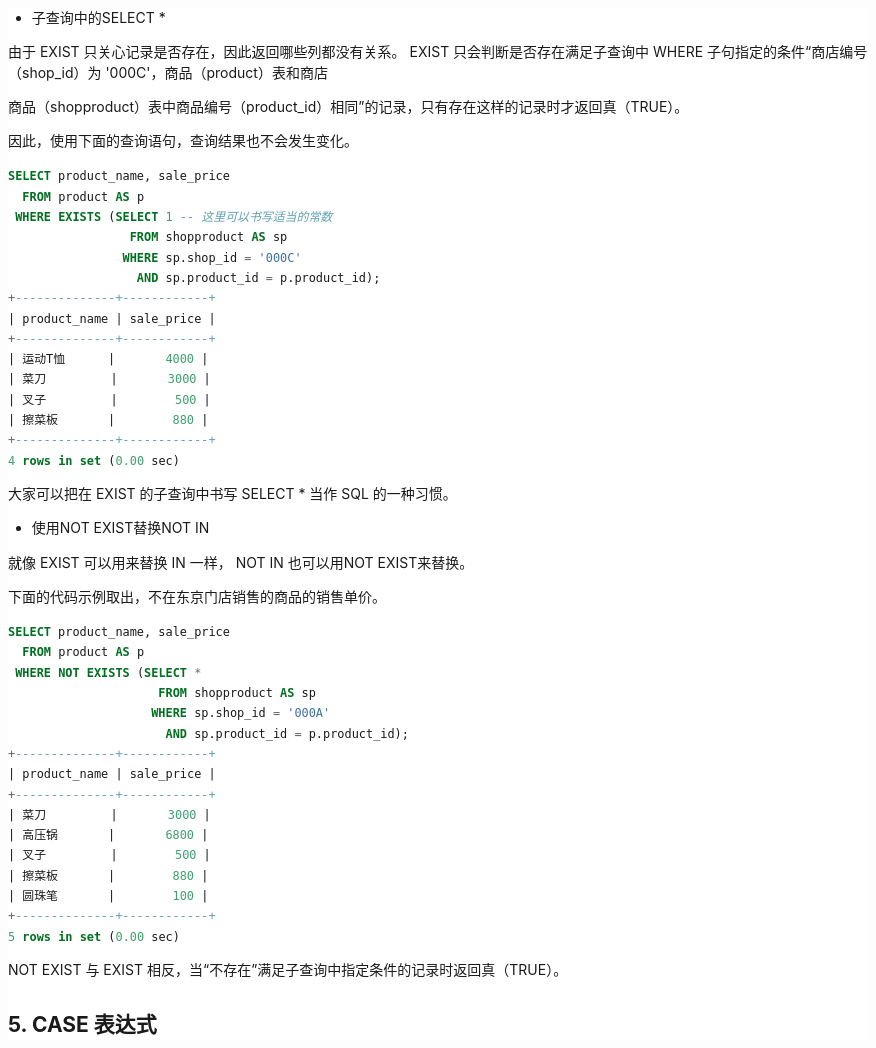 - 子查询中的SELECT *

由于 EXIST 只关心记录是否存在，因此返回哪些列都没有关系。 EXIST 只会判断是否存在满足子查询中 WHERE 子句指定的条件“商店编号（shop_id）为 '000C'，商品（product）表和商店

商品（shopproduct）表中商品编号（product_id）相同”的记录，只有存在这样的记录时才返回真（TRUE）。

因此，使用下面的查询语句，查询结果也不会发生变化。

```sql
SELECT product_name, sale_price
  FROM product AS p
 WHERE EXISTS (SELECT 1 -- 这里可以书写适当的常数
                 FROM shopproduct AS sp
                WHERE sp.shop_id = '000C'
                  AND sp.product_id = p.product_id);
+--------------+------------+
| product_name | sale_price |
+--------------+------------+
| 运动T恤      |       4000 |
| 菜刀         |       3000 |
| 叉子         |        500 |
| 擦菜板       |        880 |
+--------------+------------+
4 rows in set (0.00 sec)
```

大家可以把在 EXIST 的子查询中书写 SELECT * 当作 SQL 的一种习惯。

- 使用NOT EXIST替换NOT IN

就像 EXIST 可以用来替换 IN 一样， NOT IN 也可以用NOT EXIST来替换。

下面的代码示例取出，不在东京门店销售的商品的销售单价。

```sql
SELECT product_name, sale_price
  FROM product AS p
 WHERE NOT EXISTS (SELECT *
                     FROM shopproduct AS sp
                    WHERE sp.shop_id = '000A'
                      AND sp.product_id = p.product_id);
+--------------+------------+
| product_name | sale_price |
+--------------+------------+
| 菜刀         |       3000 |
| 高压锅       |       6800 |
| 叉子         |        500 |
| 擦菜板       |        880 |
| 圆珠笔       |        100 |
+--------------+------------+
5 rows in set (0.00 sec)
```

NOT EXIST 与 EXIST 相反，当“不存在”满足子查询中指定条件的记录时返回真（TRUE）。

## 5. CASE 表达式
